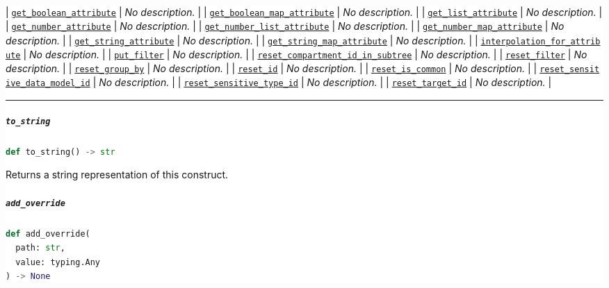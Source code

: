 | <code><a href="#rhizo-co-terraform-provider-oci.dataOciDataSafeDiscoveryAnalytics.DataOciDataSafeDiscoveryAnalytics.getBooleanAttribute">get_boolean_attribute</a></code> | *No description.* |
| <code><a href="#rhizo-co-terraform-provider-oci.dataOciDataSafeDiscoveryAnalytics.DataOciDataSafeDiscoveryAnalytics.getBooleanMapAttribute">get_boolean_map_attribute</a></code> | *No description.* |
| <code><a href="#rhizo-co-terraform-provider-oci.dataOciDataSafeDiscoveryAnalytics.DataOciDataSafeDiscoveryAnalytics.getListAttribute">get_list_attribute</a></code> | *No description.* |
| <code><a href="#rhizo-co-terraform-provider-oci.dataOciDataSafeDiscoveryAnalytics.DataOciDataSafeDiscoveryAnalytics.getNumberAttribute">get_number_attribute</a></code> | *No description.* |
| <code><a href="#rhizo-co-terraform-provider-oci.dataOciDataSafeDiscoveryAnalytics.DataOciDataSafeDiscoveryAnalytics.getNumberListAttribute">get_number_list_attribute</a></code> | *No description.* |
| <code><a href="#rhizo-co-terraform-provider-oci.dataOciDataSafeDiscoveryAnalytics.DataOciDataSafeDiscoveryAnalytics.getNumberMapAttribute">get_number_map_attribute</a></code> | *No description.* |
| <code><a href="#rhizo-co-terraform-provider-oci.dataOciDataSafeDiscoveryAnalytics.DataOciDataSafeDiscoveryAnalytics.getStringAttribute">get_string_attribute</a></code> | *No description.* |
| <code><a href="#rhizo-co-terraform-provider-oci.dataOciDataSafeDiscoveryAnalytics.DataOciDataSafeDiscoveryAnalytics.getStringMapAttribute">get_string_map_attribute</a></code> | *No description.* |
| <code><a href="#rhizo-co-terraform-provider-oci.dataOciDataSafeDiscoveryAnalytics.DataOciDataSafeDiscoveryAnalytics.interpolationForAttribute">interpolation_for_attribute</a></code> | *No description.* |
| <code><a href="#rhizo-co-terraform-provider-oci.dataOciDataSafeDiscoveryAnalytics.DataOciDataSafeDiscoveryAnalytics.putFilter">put_filter</a></code> | *No description.* |
| <code><a href="#rhizo-co-terraform-provider-oci.dataOciDataSafeDiscoveryAnalytics.DataOciDataSafeDiscoveryAnalytics.resetCompartmentIdInSubtree">reset_compartment_id_in_subtree</a></code> | *No description.* |
| <code><a href="#rhizo-co-terraform-provider-oci.dataOciDataSafeDiscoveryAnalytics.DataOciDataSafeDiscoveryAnalytics.resetFilter">reset_filter</a></code> | *No description.* |
| <code><a href="#rhizo-co-terraform-provider-oci.dataOciDataSafeDiscoveryAnalytics.DataOciDataSafeDiscoveryAnalytics.resetGroupBy">reset_group_by</a></code> | *No description.* |
| <code><a href="#rhizo-co-terraform-provider-oci.dataOciDataSafeDiscoveryAnalytics.DataOciDataSafeDiscoveryAnalytics.resetId">reset_id</a></code> | *No description.* |
| <code><a href="#rhizo-co-terraform-provider-oci.dataOciDataSafeDiscoveryAnalytics.DataOciDataSafeDiscoveryAnalytics.resetIsCommon">reset_is_common</a></code> | *No description.* |
| <code><a href="#rhizo-co-terraform-provider-oci.dataOciDataSafeDiscoveryAnalytics.DataOciDataSafeDiscoveryAnalytics.resetSensitiveDataModelId">reset_sensitive_data_model_id</a></code> | *No description.* |
| <code><a href="#rhizo-co-terraform-provider-oci.dataOciDataSafeDiscoveryAnalytics.DataOciDataSafeDiscoveryAnalytics.resetSensitiveTypeId">reset_sensitive_type_id</a></code> | *No description.* |
| <code><a href="#rhizo-co-terraform-provider-oci.dataOciDataSafeDiscoveryAnalytics.DataOciDataSafeDiscoveryAnalytics.resetTargetId">reset_target_id</a></code> | *No description.* |

---

##### `to_string` <a name="to_string" id="rhizo-co-terraform-provider-oci.dataOciDataSafeDiscoveryAnalytics.DataOciDataSafeDiscoveryAnalytics.toString"></a>

```python
def to_string() -> str
```

Returns a string representation of this construct.

##### `add_override` <a name="add_override" id="rhizo-co-terraform-provider-oci.dataOciDataSafeDiscoveryAnalytics.DataOciDataSafeDiscoveryAnalytics.addOverride"></a>

```python
def add_override(
  path: str,
  value: typing.Any
) -> None
```
